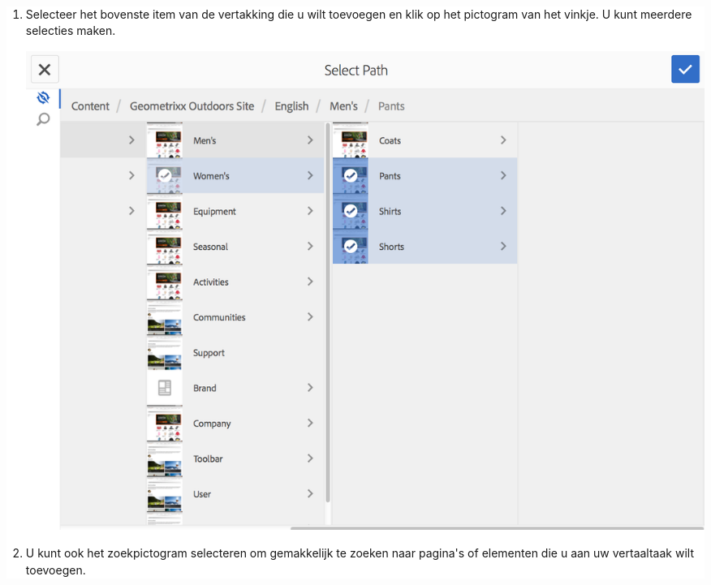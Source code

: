 1. Selecteer het bovenste item van de vertakking die u wilt toevoegen en klik op het pictogram van het vinkje. U kunt meerdere selecties maken.

   ![&#x200B; chlimage_1-248 &#x200B;](assets/chlimage_1-248.png)

1. U kunt ook het zoekpictogram selecteren om gemakkelijk te zoeken naar pagina&#39;s of elementen die u aan uw vertaaltaak wilt toevoegen.
